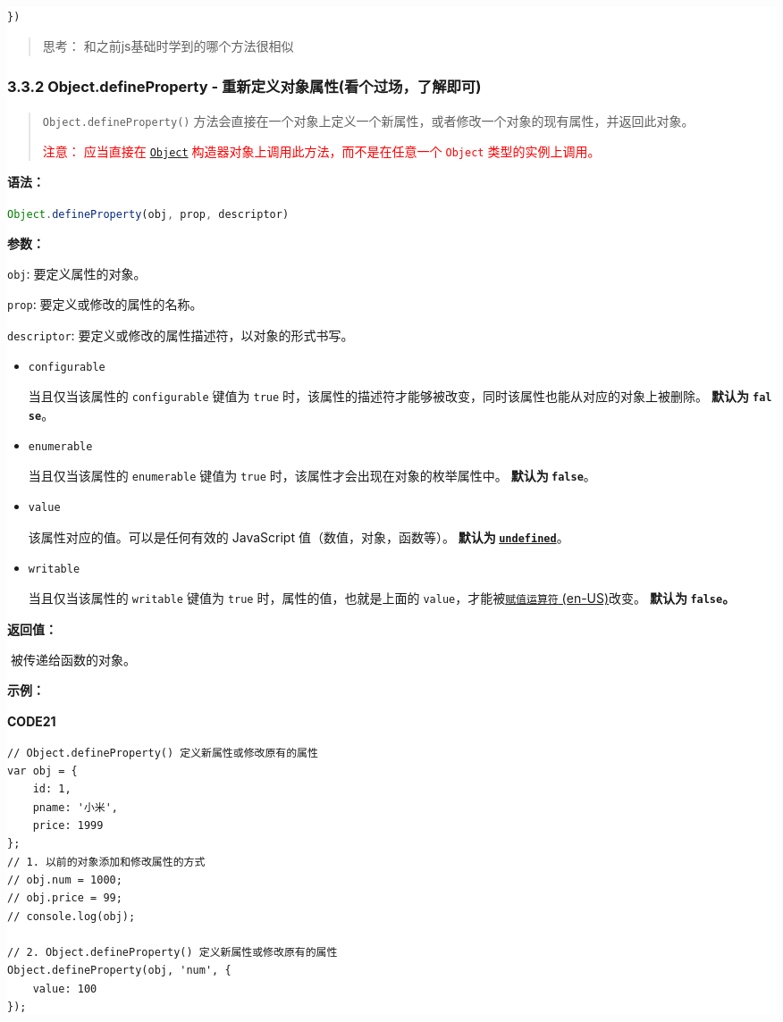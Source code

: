 ```js
})
```

> 思考： 和之前js基础时学到的哪个方法很相似

### 3.3.2 Object.defineProperty - 重新定义对象属性(看个过场，了解即可)

> `Object.defineProperty()` 方法会直接在一个对象上定义一个新属性，或者修改一个对象的现有属性，并返回此对象。
>
> <font color='red'>注意： 应当直接在 [`Object`](https://developer.mozilla.org/zh-CN/docs/Web/JavaScript/Reference/Global_Objects/Object) 构造器对象上调用此方法，而不是在任意一个 `Object` 类型的实例上调用。</font>

**语法：**

```js
Object.defineProperty(obj, prop, descriptor)
```

**参数：**

`obj`:  要定义属性的对象。

`prop`:  要定义或修改的属性的名称。

`descriptor`:  要定义或修改的属性描述符，以对象的形式书写。

- `configurable`

  当且仅当该属性的 `configurable` 键值为 `true` 时，该属性的描述符才能够被改变，同时该属性也能从对应的对象上被删除。
  **默认为** **`false`**。

- `enumerable`

  当且仅当该属性的 `enumerable` 键值为 `true` 时，该属性才会出现在对象的枚举属性中。
  **默认为 `false`**。

- `value`

  该属性对应的值。可以是任何有效的 JavaScript 值（数值，对象，函数等）。
  **默认为 [`undefined`](https://developer.mozilla.org/zh-CN/docs/Web/JavaScript/Reference/Global_Objects/undefined)**。

- `writable`

  当且仅当该属性的 `writable` 键值为 `true` 时，属性的值，也就是上面的 `value`，才能被[`赋值运算符` (en-US)](https://developer.mozilla.org/en-US/docs/Web/JavaScript/Reference/Operators#assignment_operators)改变。
  **默认为 `false`。**

**返回值：**

​		被传递给函数的对象。

**示例：**

**CODE21**

```JS
// Object.defineProperty() 定义新属性或修改原有的属性
var obj = {
    id: 1,
    pname: '小米',
    price: 1999
};
// 1. 以前的对象添加和修改属性的方式
// obj.num = 1000;
// obj.price = 99;
// console.log(obj);

// 2. Object.defineProperty() 定义新属性或修改原有的属性
Object.defineProperty(obj, 'num', {
    value: 100
});

```
